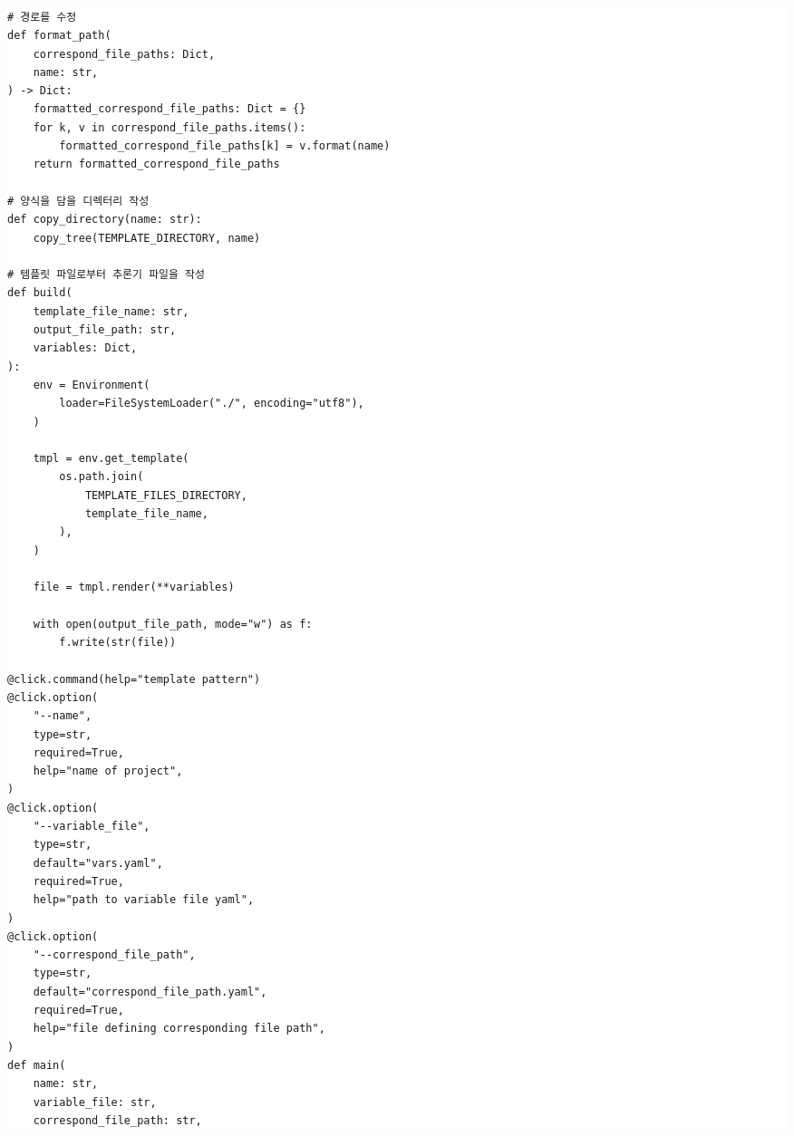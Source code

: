     # 경로를 수정
    def format_path(
        correspond_file_paths: Dict,
        name: str,
    ) -> Dict:
        formatted_correspond_file_paths: Dict = {}
        for k, v in correspond_file_paths.items():
            formatted_correspond_file_paths[k] = v.format(name)
        return formatted_correspond_file_paths
    
    # 양식을 담을 디렉터리 작성
    def copy_directory(name: str):
        copy_tree(TEMPLATE_DIRECTORY, name)
    
    # 템플릿 파일로부터 추론기 파일을 작성
    def build(
        template_file_name: str,
        output_file_path: str,
        variables: Dict,
    ):
        env = Environment(
            loader=FileSystemLoader("./", encoding="utf8"),
        )
    
        tmpl = env.get_template(
            os.path.join(
                TEMPLATE_FILES_DIRECTORY,
                template_file_name,
            ),
        )
    
        file = tmpl.render(**variables)
    
        with open(output_file_path, mode="w") as f:
            f.write(str(file))
    
    @click.command(help="template pattern")
    @click.option(
        "--name",
        type=str,
        required=True,
        help="name of project",
    )
    @click.option(
        "--variable_file",
        type=str,
        default="vars.yaml",
        required=True,
        help="path to variable file yaml",
    )
    @click.option(
        "--correspond_file_path",
        type=str,
        default="correspond_file_path.yaml",
        required=True,
        help="file defining corresponding file path",
    )
    def main(
        name: str,
        variable_file: str,
        correspond_file_path: str,